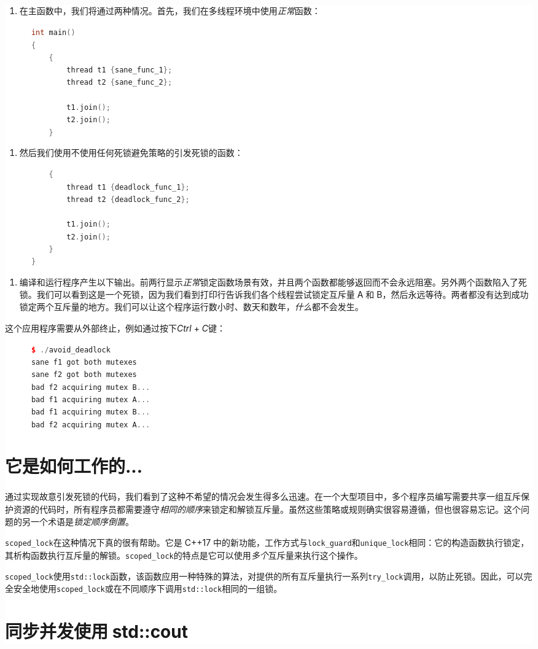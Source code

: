 1.  在主函数中，我们将通过两种情况。首先，我们在多线程环境中使用*正常*函数：

```cpp
      int main()
      {
          {
              thread t1 {sane_func_1};
              thread t2 {sane_func_2};

              t1.join();
              t2.join();
          }
```

1.  然后我们使用不使用任何死锁避免策略的引发死锁的函数：

```cpp
          {
              thread t1 {deadlock_func_1};
              thread t2 {deadlock_func_2};

              t1.join();
              t2.join();
          }
      }
```

1.  编译和运行程序产生以下输出。前两行显示*正常*锁定函数场景有效，并且两个函数都能够返回而不会永远阻塞。另外两个函数陷入了死锁。我们可以看到这是一个死锁，因为我们看到打印行告诉我们各个线程尝试锁定互斥量 A 和 B，然后永远等待。两者都没有达到成功锁定两个互斥量的地方。我们可以让这个程序运行数小时、数天和数年，*什么*都不会发生。

这个应用程序需要从外部终止，例如通过按下*Ctrl* + *C*键：

```cpp
      $ ./avoid_deadlock 
      sane f1 got both mutexes
      sane f2 got both mutexes
      bad f2 acquiring mutex B...
      bad f1 acquiring mutex A...
      bad f1 acquiring mutex B...
      bad f2 acquiring mutex A...
```

# 它是如何工作的...

通过实现故意引发死锁的代码，我们看到了这种不希望的情况会发生得多么迅速。在一个大型项目中，多个程序员编写需要共享一组互斥保护资源的代码时，所有程序员都需要遵守*相同的顺序*来锁定和解锁互斥量。虽然这些策略或规则确实很容易遵循，但也很容易忘记。这个问题的另一个术语是*锁定顺序倒置*。

`scoped_lock`在这种情况下真的很有帮助。它是 C++17 中的新功能，工作方式与`lock_guard`和`unique_lock`相同：它的构造函数执行锁定，其析构函数执行互斥量的解锁。`scoped_lock`的特点是它可以使用*多个*互斥量来执行这个操作。

`scoped_lock`使用`std::lock`函数，该函数应用一种特殊的算法，对提供的所有互斥量执行一系列`try_lock`调用，以防止死锁。因此，可以完全安全地使用`scoped_lock`或在不同顺序下调用`std::lock`相同的一组锁。

# 同步并发使用 std::cout
